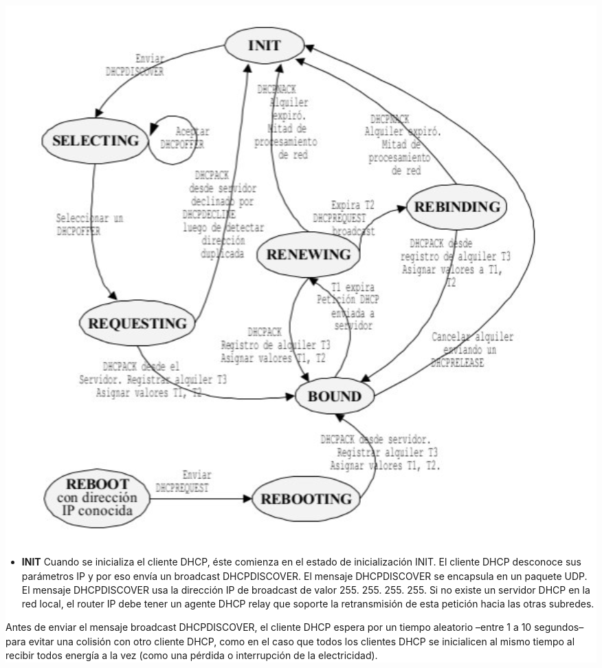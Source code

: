 ![Alt text](img/estados_dhcp.png)

* **INIT**
Cuando se inicializa el cliente DHCP, éste comienza en el estado de inicialización INIT. El cliente DHCP desconoce sus parámetros IP y por eso envía un broadcast DHCPDISCOVER. El mensaje DHCPDISCOVER se encapsula en un paquete UDP. El mensaje DHCPDISCOVER usa la dirección IP de broadcast de valor 255. 255. 255. 255. Si no existe un servidor DHCP en la red local, el router IP debe tener un agente DHCP relay que soporte la retransmisión de esta petición hacia las otras subredes. 

Antes de enviar el mensaje broadcast DHCPDISCOVER, el cliente DHCP espera por un tiempo aleatorio –entre 1 a 10 segundos– para evitar una colisión con otro cliente DHCP, como en el caso que todos los clientes DHCP se inicialicen al mismo tiempo al recibir todos energía a la vez (como una pérdida o interrupción de la electricidad).
